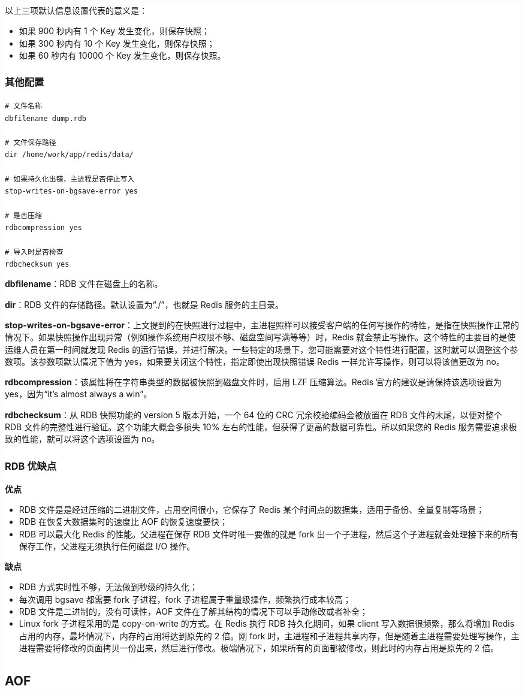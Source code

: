 以上三项默认信息设置代表的意义是：
- 如果 900 秒内有 1 个 Key 发生变化，则保存快照；
- 如果 300 秒内有 10 个 Key 发生变化，则保存快照；
- 如果 60 秒内有 10000 个 Key 发生变化，则保存快照。

### 其他配置

```properties
# 文件名称
dbfilename dump.rdb

# 文件保存路径
dir /home/work/app/redis/data/

# 如果持久化出错，主进程是否停止写入
stop-writes-on-bgsave-error yes

# 是否压缩
rdbcompression yes

# 导入时是否检查
rdbchecksum yes
```

**dbfilename**：RDB 文件在磁盘上的名称。

**dir**：RDB 文件的存储路径。默认设置为“./”，也就是 Redis 服务的主目录。

**stop-writes-on-bgsave-error**：上文提到的在快照进行过程中，主进程照样可以接受客户端的任何写操作的特性，是指在快照操作正常的情况下。如果快照操作出现异常（例如操作系统用户权限不够、磁盘空间写满等等）时，Redis 就会禁止写操作。这个特性的主要目的是使运维人员在第一时间就发现 Redis 的运行错误，并进行解决。一些特定的场景下，您可能需要对这个特性进行配置，这时就可以调整这个参数项。该参数项默认情况下值为 yes，如果要关闭这个特性，指定即使出现快照错误 Redis 一样允许写操作，则可以将该值更改为 no。

**rdbcompression**：该属性将在字符串类型的数据被快照到磁盘文件时，启用 LZF 压缩算法。Redis 官方的建议是请保持该选项设置为 yes，因为“it’s almost always a win”。

**rdbchecksum**：从 RDB 快照功能的 version 5 版本开始，一个 64 位的 CRC 冗余校验编码会被放置在 RDB 文件的末尾，以便对整个 RDB 文件的完整性进行验证。这个功能大概会多损失 10% 左右的性能，但获得了更高的数据可靠性。所以如果您的 Redis 服务需要追求极致的性能，就可以将这个选项设置为 no。

### RDB 优缺点

**优点**
- RDB 文件是是经过压缩的二进制文件，占用空间很小，它保存了 Redis 某个时间点的数据集，适用于备份、全量复制等场景；
- RDB 在恢复大数据集时的速度比 AOF 的恢复速度要快；
- RDB 可以最大化 Redis 的性能。父进程在保存 RDB 文件时唯一要做的就是 fork 出一个子进程，然后这个子进程就会处理接下来的所有保存工作，父进程无须执行任何磁盘 I/O 操作。

**缺点**
- RDB 方式实时性不够，无法做到秒级的持久化；
- 每次调用 bgsave 都需要 fork 子进程，fork 子进程属于重量级操作，频繁执行成本较高；
- RDB 文件是二进制的，没有可读性，AOF 文件在了解其结构的情况下可以手动修改或者补全；
- Linux fork 子进程采用的是 copy-on-write 的方式。在 Redis 执行 RDB 持久化期间，如果 client 写入数据很频繁，那么将增加 Redis 占用的内存，最坏情况下，内存的占用将达到原先的 2 倍。刚 fork 时，主进程和子进程共享内存，但是随着主进程需要处理写操作，主进程需要将修改的页面拷贝一份出来，然后进行修改。极端情况下，如果所有的页面都被修改，则此时的内存占用是原先的 2 倍。

## AOF
